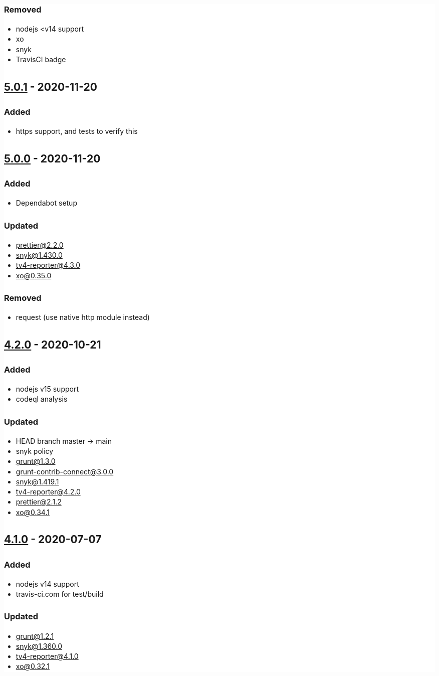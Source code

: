 ### Removed
- nodejs &lt;v14 support
- xo
- snyk
- TravisCI badge

## [5.0.1] - 2020-11-20

### Added
- https support, and tests to verify this

## [5.0.0] - 2020-11-20

### Added
- Dependabot setup

### Updated
- prettier@2.2.0
- snyk@1.430.0
- tv4-reporter@4.3.0
- xo@0.35.0

### Removed
- request (use native http module instead)

## [4.2.0] - 2020-10-21
### Added
- nodejs v15 support
- codeql analysis

### Updated
- HEAD branch master -> main
- snyk policy
- grunt@1.3.0
- grunt-contrib-connect@3.0.0
- snyk@1.419.1
- tv4-reporter@4.2.0
- prettier@2.1.2
- xo@0.34.1

## [4.1.0] - 2020-07-07
### Added
- nodejs v14 support
- travis-ci.com for test/build

### Updated
- grunt@1.2.1
- snyk@1.360.0
- tv4-reporter@4.1.0
- xo@0.32.1


[7.1.0]: https://github.com/timbeadle/grunt-tv4/compare/7.0.0...7.1.0
[7.0.0]: https://github.com/timbeadle/grunt-tv4/compare/6.2.0...7.0.0
[6.2.0]: https://github.com/timbeadle/grunt-tv4/compare/6.1.0...6.2.0
[6.1.0]: https://github.com/timbeadle/grunt-tv4/compare/6.0.0...6.1.0
[6.0.0]: https://github.com/timbeadle/grunt-tv4/compare/5.0.1...6.0.0
[5.0.1]: https://github.com/timbeadle/grunt-tv4/compare/5.0.0...5.0.1
[5.0.0]: https://github.com/timbeadle/grunt-tv4/compare/4.2.0...5.0.0
[4.2.0]: https://github.com/timbeadle/grunt-tv4/compare/4.1.0...4.2.0
[4.1.0]: https://github.com/timbeadle/grunt-tv4/compare/4.0.0...4.1.0
[4.0.0]: https://github.com/timbeadle/grunt-tv4/compare/3.0.3...4.0.0
[3.0.3]: https://github.com/timbeadle/grunt-tv4/compare/3.0.2...3.0.3
[3.0.2]: https://github.com/timbeadle/grunt-tv4/compare/3.0.1...3.0.2
[3.0.1]: https://github.com/timbeadle/grunt-tv4/compare/3.0.0...3.0.1
[3.0.0]: https://github.com/timbeadle/grunt-tv4/compare/2.1.0...3.0.0
[2.1.0]: https://github.com/timbeadle/grunt-tv4/compare/2.0.0...2.1.0
[2.0.0]: https://github.com/timbeadle/grunt-tv4/compare/1.0.0...2.0.0
[1.0.0]: https://github.com/timbeadle/grunt-tv4/compare/0.5.0...1.0.0
[0.5.0]: https://github.com/timbeadle/grunt-tv4/compare/0.4.2...0.5.0
[0.4.2]: https://github.com/timbeadle/grunt-tv4/compare/0.4.0...0.4.2
[0.4.0]: https://github.com/timbeadle/grunt-tv4/compare/0.3.0...0.4.0
[0.3.0]: https://github.com/timbeadle/grunt-tv4/compare/0.2.1...0.3.0
[0.2.1]: https://github.com/timbeadle/grunt-tv4/compare/0.2.0...0.2.1
[0.2.0]: https://github.com/timbeadle/grunt-tv4/compare/0.1.4...0.2.0
[0.1.4]: https://github.com/timbeadle/grunt-tv4/compare/0.1.3...0.1.4
[0.1.3]: https://github.com/timbeadle/grunt-tv4/compare/0.1.2...0.1.3